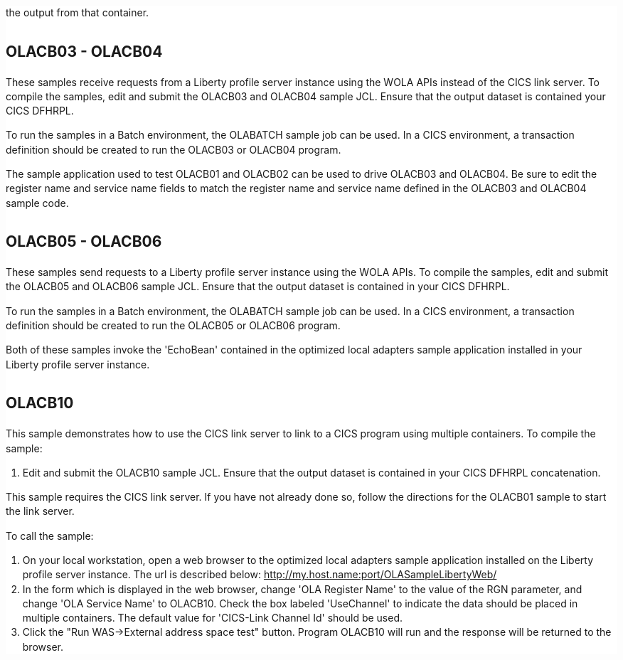 the output from that container.

## OLACB03 - OLACB04

These samples receive requests from a Liberty profile server instance
using the WOLA APIs instead of the CICS link server.  To compile the
samples, edit and submit the OLACB03 and OLACB04 sample JCL.  Ensure
that the output dataset is contained your CICS DFHRPL.

To run the samples in a Batch environment, the OLABATCH sample job can
be used.  In a CICS environment, a transaction definition should be
created to run the OLACB03 or OLACB04 program.

The sample application used to test OLACB01 and OLACB02 can be used to
drive OLACB03 and OLACB04.  Be sure to edit the register name and
service name fields to match the register name and service name
defined in the OLACB03 and OLACB04 sample code.

## OLACB05 - OLACB06

These samples send requests to a Liberty profile server instance using
the WOLA APIs.  To compile the samples, edit and submit the OLACB05
and OLACB06 sample JCL.  Ensure that the output dataset is contained
in your CICS DFHRPL.

To run the samples in a Batch environment, the OLABATCH sample job can
be used.  In a CICS environment, a transaction definition should be
created to run the OLACB05 or OLACB06 program.

Both of these samples invoke the 'EchoBean' contained in the optimized
local adapters sample application installed in your Liberty profile
server instance.

## OLACB10

This sample demonstrates how to use the CICS link server to link to a
CICS program using multiple containers.  To compile the sample:

1. Edit and submit the OLACB10 sample JCL.  Ensure that the output
dataset is contained in your CICS DFHRPL concatenation.

This sample requires the CICS link server.  If you have not already
done so, follow the directions for the OLACB01 sample to start the
link server.

To call the sample:
1. On your local workstation, open a web browser to the optimized
local adapters sample application installed on the Liberty profile
server instance.  The url is described below:
http://my.host.name:port/OLASampleLibertyWeb/
2. In the form which is displayed in the web browser, change 'OLA
Register Name' to the value of the RGN parameter, and change 'OLA
Service Name' to OLACB10.  Check the box labeled 'UseChannel' to
indicate the data should be placed in multiple containers.  The
default value for 'CICS-Link Channel Id' should be used.
3. Click the "Run WAS->External address space test" button.  Program
OLACB10 will run and the response will be returned to the browser.

